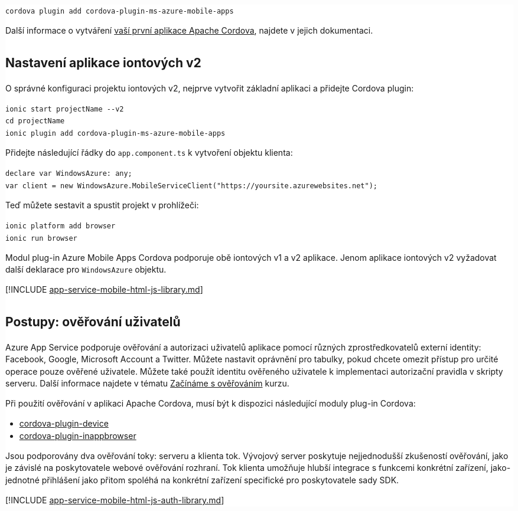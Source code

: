 ```
cordova plugin add cordova-plugin-ms-azure-mobile-apps
```

Další informace o vytváření [vaší první aplikace Apache Cordova], najdete v jejich dokumentaci.

## <a name="ionic"></a>Nastavení aplikace iontových v2

O správné konfiguraci projektu iontových v2, nejprve vytvořit základní aplikaci a přidejte Cordova plugin:

```
ionic start projectName --v2
cd projectName
ionic plugin add cordova-plugin-ms-azure-mobile-apps
```

Přidejte následující řádky do `app.component.ts` k vytvoření objektu klienta:

```
declare var WindowsAzure: any;
var client = new WindowsAzure.MobileServiceClient("https://yoursite.azurewebsites.net");
```

Teď můžete sestavit a spustit projekt v prohlížeči:

```
ionic platform add browser
ionic run browser
```

Modul plug-in Azure Mobile Apps Cordova podporuje obě iontových v1 a v2 aplikace.  Jenom aplikace iontových v2 vyžadovat další deklarace pro `WindowsAzure` objektu.

[!INCLUDE [app-service-mobile-html-js-library.md](../../includes/app-service-mobile-html-js-library.md)]

## <a name="auth"></a>Postupy: ověřování uživatelů
Azure App Service podporuje ověřování a autorizaci uživatelů aplikace pomocí různých zprostředkovatelů externí identity: Facebook, Google, Microsoft Account a Twitter. Můžete nastavit oprávnění pro tabulky, pokud chcete omezit přístup pro určité operace pouze ověřené uživatele. Můžete také použít identitu ověřeného uživatele k implementaci autorizační pravidla v skripty serveru. Další informace najdete v tématu [Začínáme s ověřováním] kurzu.

Při použití ověřování v aplikaci Apache Cordova, musí být k dispozici následující moduly plug-in Cordova:

* [cordova-plugin-device]
* [cordova-plugin-inappbrowser]

Jsou podporovány dva ověřování toky: serveru a klienta tok.  Vývojový server poskytuje nejjednodušší zkušeností ověřování, jako je závislé na poskytovatele webové ověřování rozhraní. Tok klienta umožňuje hlubší integrace s funkcemi konkrétní zařízení, jako-jednotné přihlášení jako přitom spoléhá na konkrétní zařízení specifické pro poskytovatele sady SDK.

[!INCLUDE [app-service-mobile-html-js-auth-library.md](../../includes/app-service-mobile-html-js-auth-library.md)]


[Azure Portal]: https://portal.azure.com
[Azure Mobile Apps rychlý Start]: app-service-mobile-cordova-get-started.md
[Začínáme s ověřováním]: app-service-mobile-cordova-get-started-users.md
[Add authentication to your app]: app-service-mobile-cordova-get-started-users.md
[modul plug-in pro Apache Cordova pro Azure Mobile Apps]: https://www.npmjs.com/package/cordova-plugin-ms-azure-mobile-apps
[vaší první aplikace Apache Cordova]: http://cordova.apache.org/#getstarted
[phonegap-facebook-plugin]: https://github.com/wizcorp/phonegap-facebook-plugin
[phonegap-plugin nabízené]: https://www.npmjs.com/package/phonegap-plugin-push
[cordova-plugin-device]: https://www.npmjs.com/package/cordova-plugin-device
[cordova-plugin-inappbrowser]: https://www.npmjs.com/package/cordova-plugin-inappbrowser
[Query object documentation]: https://msdn.microsoft.com/library/azure/jj613353.aspx